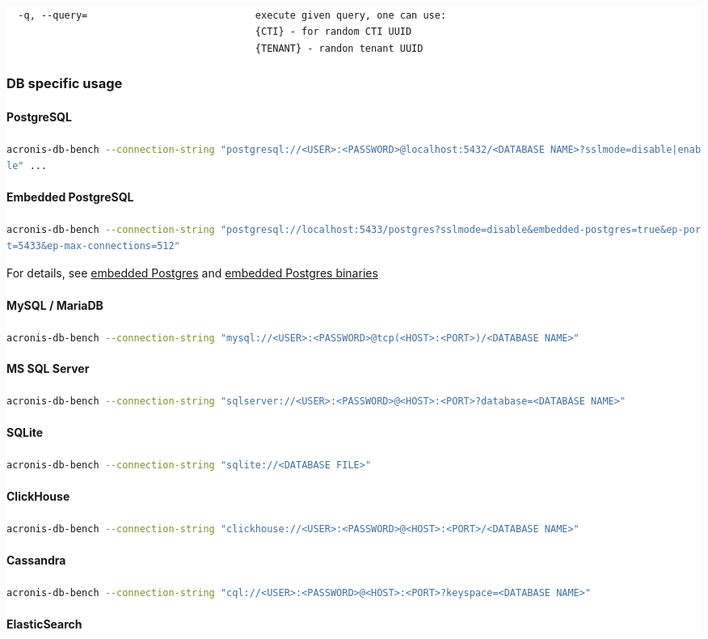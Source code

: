 ```
  -q, --query=                             execute given query, one can use:
                                           {CTI} - for random CTI UUID
                                           {TENANT} - randon tenant UUID
```

### DB specific usage

#### PostgreSQL

```bash
acronis-db-bench --connection-string "postgresql://<USER>:<PASSWORD>@localhost:5432/<DATABASE NAME>?sslmode=disable|enable" ...
```

#### Embedded PostgreSQL

```bash
acronis-db-bench --connection-string "postgresql://localhost:5433/postgres?sslmode=disable&embedded-postgres=true&ep-port=5433&ep-max-connections=512"
```

For details, see [embedded Postgres](https://github.com/fergusstrange/embedded-postgres/)
and [embedded Postgres binaries](https://github.com/zonkyio/embedded-postgres-binaries)

#### MySQL / MariaDB

```bash
acronis-db-bench --connection-string "mysql://<USER>:<PASSWORD>@tcp(<HOST>:<PORT>)/<DATABASE NAME>"
```

#### MS SQL Server

```bash
acronis-db-bench --connection-string "sqlserver://<USER>:<PASSWORD>@<HOST>:<PORT>?database=<DATABASE NAME>"
```

#### SQLite

```bash
acronis-db-bench --connection-string "sqlite://<DATABASE FILE>"
```

#### ClickHouse

```bash
acronis-db-bench --connection-string "clickhouse://<USER>:<PASSWORD>@<HOST>:<PORT>/<DATABASE NAME>"
```

#### Cassandra

```bash
acronis-db-bench --connection-string "cql://<USER>:<PASSWORD>@<HOST>:<PORT>?keyspace=<DATABASE NAME>"
```

#### ElasticSearch

